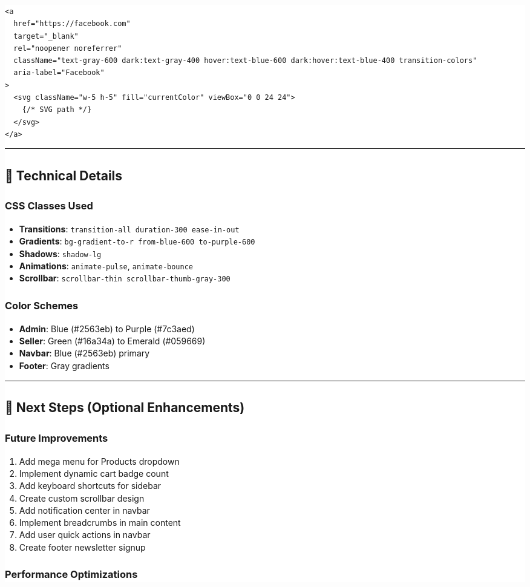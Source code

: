 ```tsx
<a
  href="https://facebook.com"
  target="_blank"
  rel="noopener noreferrer"
  className="text-gray-600 dark:text-gray-400 hover:text-blue-600 dark:hover:text-blue-400 transition-colors"
  aria-label="Facebook"
>
  <svg className="w-5 h-5" fill="currentColor" viewBox="0 0 24 24">
    {/* SVG path */}
  </svg>
</a>
```

---

## 🔧 Technical Details

### CSS Classes Used

- **Transitions**: `transition-all duration-300 ease-in-out`
- **Gradients**: `bg-gradient-to-r from-blue-600 to-purple-600`
- **Shadows**: `shadow-lg`
- **Animations**: `animate-pulse`, `animate-bounce`
- **Scrollbar**: `scrollbar-thin scrollbar-thumb-gray-300`

### Color Schemes

- **Admin**: Blue (#2563eb) to Purple (#7c3aed)
- **Seller**: Green (#16a34a) to Emerald (#059669)
- **Navbar**: Blue (#2563eb) primary
- **Footer**: Gray gradients

---

## 📝 Next Steps (Optional Enhancements)

### Future Improvements

1. Add mega menu for Products dropdown
2. Implement dynamic cart badge count
3. Add keyboard shortcuts for sidebar
4. Create custom scrollbar design
5. Add notification center in navbar
6. Implement breadcrumbs in main content
7. Add user quick actions in navbar
8. Create footer newsletter signup

### Performance Optimizations

